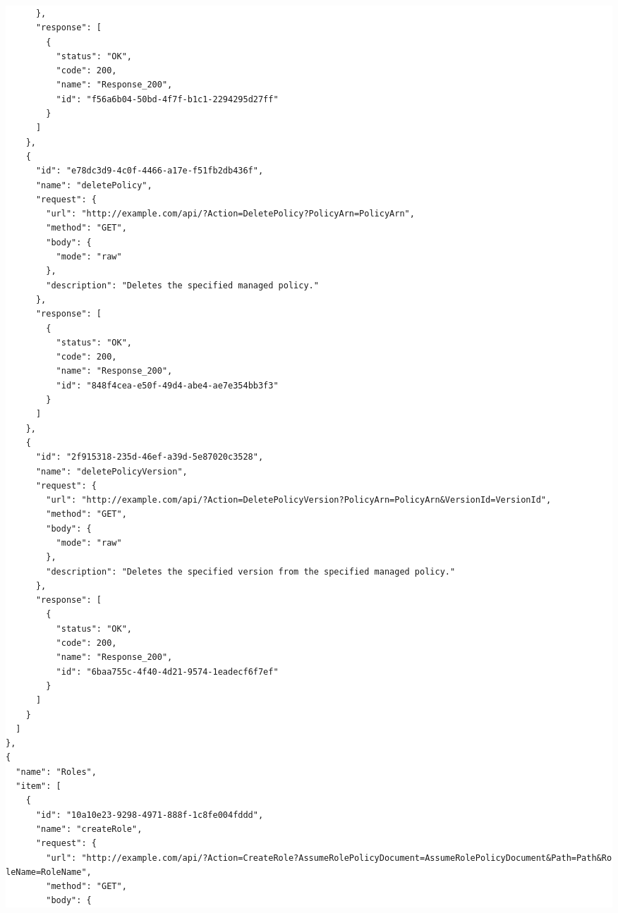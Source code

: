           },
          "response": [
            {
              "status": "OK",
              "code": 200,
              "name": "Response_200",
              "id": "f56a6b04-50bd-4f7f-b1c1-2294295d27ff"
            }
          ]
        },
        {
          "id": "e78dc3d9-4c0f-4466-a17e-f51fb2db436f",
          "name": "deletePolicy",
          "request": {
            "url": "http://example.com/api/?Action=DeletePolicy?PolicyArn=PolicyArn",
            "method": "GET",
            "body": {
              "mode": "raw"
            },
            "description": "Deletes the specified managed policy."
          },
          "response": [
            {
              "status": "OK",
              "code": 200,
              "name": "Response_200",
              "id": "848f4cea-e50f-49d4-abe4-ae7e354bb3f3"
            }
          ]
        },
        {
          "id": "2f915318-235d-46ef-a39d-5e87020c3528",
          "name": "deletePolicyVersion",
          "request": {
            "url": "http://example.com/api/?Action=DeletePolicyVersion?PolicyArn=PolicyArn&VersionId=VersionId",
            "method": "GET",
            "body": {
              "mode": "raw"
            },
            "description": "Deletes the specified version from the specified managed policy."
          },
          "response": [
            {
              "status": "OK",
              "code": 200,
              "name": "Response_200",
              "id": "6baa755c-4f40-4d21-9574-1eadecf6f7ef"
            }
          ]
        }
      ]
    },
    {
      "name": "Roles",
      "item": [
        {
          "id": "10a10e23-9298-4971-888f-1c8fe004fddd",
          "name": "createRole",
          "request": {
            "url": "http://example.com/api/?Action=CreateRole?AssumeRolePolicyDocument=AssumeRolePolicyDocument&Path=Path&RoleName=RoleName",
            "method": "GET",
            "body": {